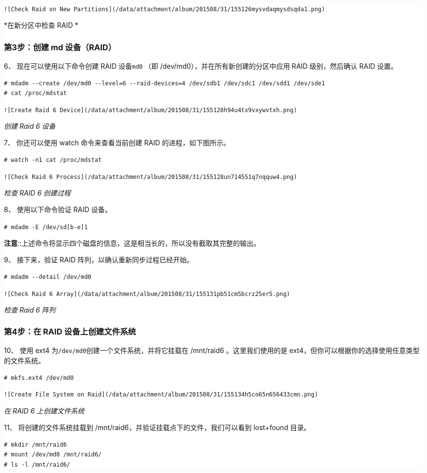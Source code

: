 `![Check Raid on New Partitions](/data/attachment/album/201508/31/155126mysvdaqmysdsqda1.png)`

\*在新分区中检查 RAID \*

### 第3步：创建 md 设备（RAID）

6、 现在可以使用以下命令创建 RAID 设备`md0` （即 /dev/md0），并在所有新创建的分区中应用 RAID 级别，然后确认 RAID 设置。

```shell
# mdadm --create /dev/md0 --level=6 --raid-devices=4 /dev/sdb1 /dev/sdc1 /dev/sdd1 /dev/sde1
# cat /proc/mdstat
```

`![Create Raid 6 Device](/data/attachment/album/201508/31/155128h94u4tx9vxywvtxh.png)`

*创建 Raid 6 设备*

7、 你还可以使用 watch 命令来查看当前创建 RAID 的进程，如下图所示。

```shell
# watch -n1 cat /proc/mdstat
```

`![Check Raid 6 Process](/data/attachment/album/201508/31/155128un714551q7nqquw4.png)`

*检查 RAID 6 创建过程*

8、 使用以下命令验证 RAID 设备。

```shell
# mdadm -E /dev/sd[b-e]1
```

**注意**::上述命令将显示四个磁盘的信息，这是相当长的，所以没有截取其完整的输出。

9、 接下来，验证 RAID 阵列，以确认重新同步过程已经开始。

```shell
# mdadm --detail /dev/md0
```

`![Check Raid 6 Array](/data/attachment/album/201508/31/155131pb51cm5bcrz25er5.png)`

*检查 Raid 6 阵列*

### 第4步：在 RAID 设备上创建文件系统

10、 使用 ext4 为`/dev/md0`创建一个文件系统，并将它挂载在 /mnt/raid6 。这里我们使用的是 ext4，但你可以根据你的选择使用任意类型的文件系统。

```shell
# mkfs.ext4 /dev/md0
```

`![Create File System on Raid](/data/attachment/album/201508/31/155134h5co65n656433cmn.png)`

*在 RAID 6 上创建文件系统*

11、 将创建的文件系统挂载到 /mnt/raid6，并验证挂载点下的文件，我们可以看到 lost+found 目录。

```shell
# mkdir /mnt/raid6
# mount /dev/md0 /mnt/raid6/
# ls -l /mnt/raid6/
```
